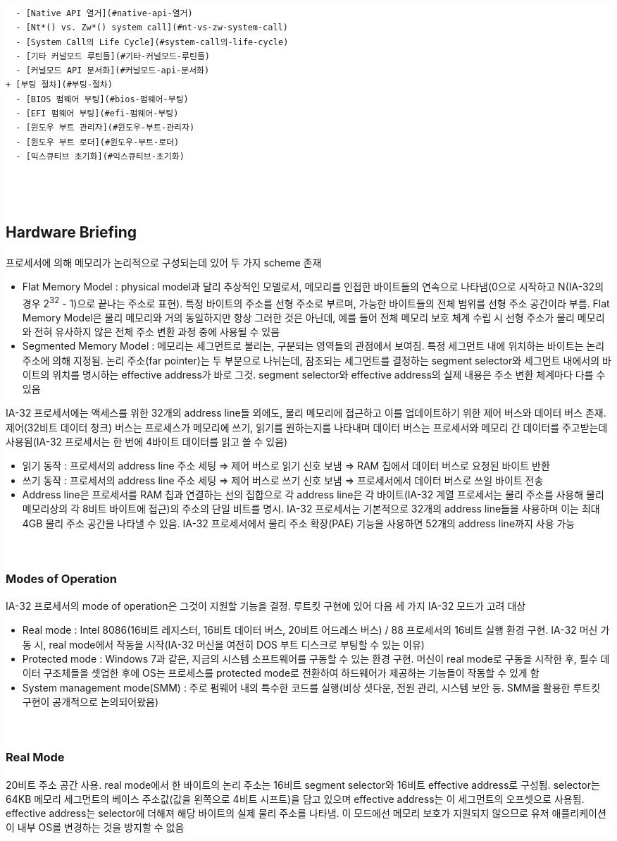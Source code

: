       - [Native API 열거](#native-api-열거)
      - [Nt*() vs. Zw*() system call](#nt-vs-zw-system-call)
      - [System Call의 Life Cycle](#system-call의-life-cycle)
      - [기타 커널모드 루틴들](#기타-커널모드-루틴들)
      - [커널모드 API 문서화](#커널모드-api-문서화)
    + [부팅 절차](#부팅-절차)
      - [BIOS 펌웨어 부팅](#bios-펌웨어-부팅)
      - [EFI 펌웨어 부팅](#efi-펌웨어-부팅)
      - [윈도우 부트 관리자](#윈도우-부트-관리자)
      - [윈도우 부트 로더](#윈도우-부트-로더)
      - [익스큐티브 초기화](#익스큐티브-초기화)

<br/><br/>

## Hardware Briefing
프로세서에 의해 메모리가 논리적으로 구성되는데 있어 두 가지 scheme 존재
* Flat Memory Model : physical model과 달리 추상적인 모델로서, 메모리를 인접한 바이트들의 연속으로 나타냄(0으로 시작하고 N(IA-32의 경우 2<sup>32</sup> - 1)으로 끝나는 주소로 표현). 특정 바이트의 주소를 선형 주소로 부르며, 가능한 바이트들의 전체 범위를 선형 주소 공간이라 부름. Flat Memory Model은 물리 메모리와 거의 동일하지만 항상 그러한 것은 아닌데, 예를 들어 전체 메모리 보호 체계 수립 시 선형 주소가 물리 메모리와 전혀 유사하지 않은 전체 주소 변환 과정 중에 사용될 수 있음
* Segmented Memory Model : 메모리는 세그먼트로 불리는, 구분되는 영역들의 관점에서 보여짐. 특정 세그먼트 내에 위치하는 바이트는 논리 주소에 의해 지정됨. 논리 주소(far pointer)는 두 부분으로 나뉘는데, 참조되는 세그먼트를 결정하는 segment selector와 세그먼트 내에서의 바이트의 위치를 명시하는 effective address가 바로 그것. segment selector와 effective address의 실제 내용은 주소 변환 체계마다 다를 수 있음

IA-32 프로세서에는 액세스를 위한 32개의 address line들 외에도, 물리 메모리에 접근하고 이를 업데이트하기 위한 제어 버스와 데이터 버스 존재. 제어(32비트 데이터 청크) 버스는 프로세스가 메모리에 쓰기, 읽기를 원하는지를 나타내며 데이터 버스는 프로세서와 메모리 간 데이터를 주고받는데 사용됨(IA-32 프로세서는 한 번에 4바이트 데이터를 읽고 쓸 수 있음)
* 읽기 동작 : 프로세서의 address line 주소 세팅 ⇒ 제어 버스로 읽기 신호 보냄 ⇒ RAM 칩에서 데이터 버스로 요청된 바이트 반환
* 쓰기 동작 : 프로세서의 address line 주소 세팅 ⇒ 제어 버스로 쓰기 신호 보냄 ⇒ 프로세서에서 데이터 버스로 쓰일 바이트 전송
* Address line은 프로세서를 RAM 칩과 연결하는 선의 집합으로 각 address line은 각 바이트(IA-32 계열 프로세서는 물리 주소를 사용해 물리 메모리상의 각 8비트 바이트에 접근)의 주소의 단일 비트를 명시. IA-32 프로세서는 기본적으로 32개의 address line들을 사용하며 이는 최대 4GB 물리 주소 공간을 나타낼 수 있음. IA-32 프로세서에서 물리 주소 확장(PAE) 기능을 사용하면 52개의 address line까지 사용 가능

<br/>

### Modes of Operation
IA-32 프로세서의 mode of operation은 그것이 지원할 기능을 결정. 루트킷 구현에 있어 다음 세 가지 IA-32 모드가 고려 대상
* Real mode : Intel 8086(16비트 레지스터, 16비트 데이터 버스, 20비트 어드레스 버스) / 88 프로세서의 16비트 실행 환경 구현. IA-32 머신 가동 시, real mode에서 작동을 시작(IA-32 머신을 여전히 DOS 부트 디스크로 부팅할 수 있는 이유)
* Protected mode : Windows 7과 같은, 지금의 시스템 소프트웨어를 구동할 수 있는 환경 구현. 머신이 real mode로 구동을 시작한 후, 필수 데이터 구조체들을 셋업한 후에 OS는 프로세스를 protected mode로 전환하여 하드웨어가 제공하는 기능들이 작동할 수 있게 함
* System management mode(SMM) : 주로 펌웨어 내의 특수한 코드를 실행(비상 셧다운, 전원 관리, 시스템 보안 등. SMM을 활용한 루트킷 구현이 공개적으로 논의되어왔음)

<br/>

### Real Mode
20비트 주소 공간 사용. real mode에서 한 바이트의 논리 주소는 16비트 segment selector와 16비트 effective address로 구성됨. selector는 64KB 메모리 세그먼트의 베이스 주소값(값을 왼쪽으로 4비트 시프트)을 담고 있으며 effective address는 이 세그먼트의 오프셋으로 사용됨. effective address는 selector에 더해져 해당 바이트의 실제 물리 주소를 나타냄. 이 모드에선 메모리 보호가 지원되지 않으므로 유저 애플리케이션이 내부 OS를 변경하는 것을 방지할 수 없음
